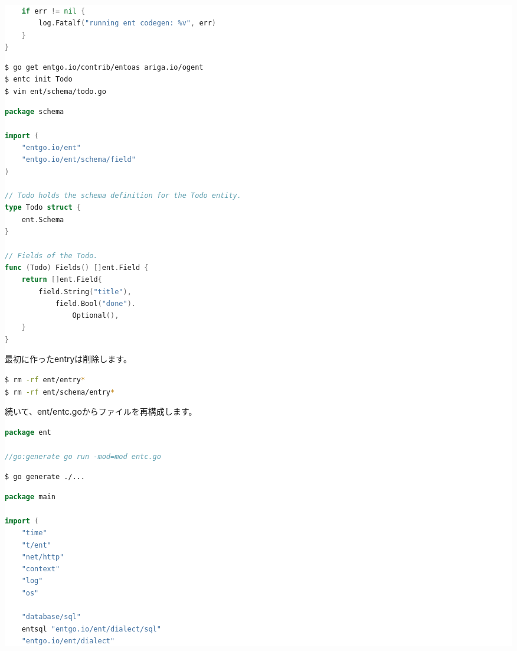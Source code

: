 ```go:ent/entc.go
    if err != nil {
        log.Fatalf("running ent codegen: %v", err)
    }
}
```



```sh
$ go get entgo.io/contrib/entoas ariga.io/ogent
$ entc init Todo
$ vim ent/schema/todo.go
```

```go:ent/schema/todo.go
package schema

import (
    "entgo.io/ent"
    "entgo.io/ent/schema/field"
)

// Todo holds the schema definition for the Todo entity.
type Todo struct {
    ent.Schema
}

// Fields of the Todo.
func (Todo) Fields() []ent.Field {
	return []ent.Field{
		field.String("title"),
			field.Bool("done").
				Optional(),
	}
}
```

最初に作ったentryは削除します。

```sh
$ rm -rf ent/entry*
$ rm -rf ent/schema/entry*
```

続いて、ent/entc.goからファイルを再構成します。

```go:ent/genarate.go
package ent

//go:generate go run -mod=mod entc.go
```

```sh
$ go generate ./...
```

```go:main.go
package main

import (
	"time"
	"t/ent"
	"net/http"
	"context"
	"log"
	"os"

	"database/sql"
	entsql "entgo.io/ent/dialect/sql"
	"entgo.io/ent/dialect"
```